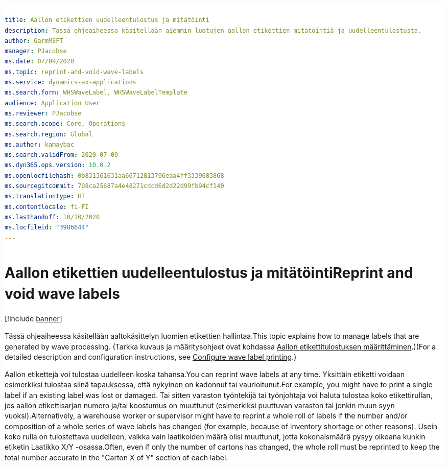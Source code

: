 ```yaml
---
title: Aallon etikettien uudelleentulostus ja mitätöinti
description: Tässä ohjeaiheessa käsitellään aiemmin luotujen aallon etikettien mitätöintiä ja uudelleentulostusta.
author: GarmMSFT
manager: PJacobse
ms.date: 07/09/2020
ms.topic: reprint-and-void-wave-labels
ms.service: dynamics-ax-applications
ms.search.form: WHSWaveLabel, WHSWaveLabelTemplate
audience: Application User
ms.reviewer: PJacobse
ms.search.scope: Core, Operations
ms.search.region: Global
ms.author: kamaybac
ms.search.validFrom: 2020-07-09
ms.dyn365.ops.version: 10.0.2
ms.openlocfilehash: 0b831361631aa66712813706eaa4ff3339683868
ms.sourcegitcommit: 708ca25687a4e48271cdcd6d2d22d99fb94cf140
ms.translationtype: HT
ms.contentlocale: fi-FI
ms.lasthandoff: 10/10/2020
ms.locfileid: "3986644"
---
```

# <a name="reprint-and-void-wave-labels"></a><span data-ttu-id="829b0-103">Aallon etikettien uudelleentulostus ja mitätöinti</span><span class="sxs-lookup"><span data-stu-id="829b0-103">Reprint and void wave labels</span></span>

[!include [banner](../includes/banner.md)]

<span data-ttu-id="829b0-104">Tässä ohjeaiheessa käsitellään aaltokäsittelyn luomien etikettien hallintaa.</span><span class="sxs-lookup"><span data-stu-id="829b0-104">This topic explains how to manage labels that are generated by wave processing.</span></span> <span data-ttu-id="829b0-105">(Tarkka kuvaus ja määritysohjeet ovat kohdassa [Aallon etikettitulostuksen määrittäminen](../warehousing/configure-wave-label-printing.md).)</span><span class="sxs-lookup"><span data-stu-id="829b0-105">(For a detailed description and configuration instructions, see [Configure wave label printing](../warehousing/configure-wave-label-printing.md).)</span></span>

<span data-ttu-id="829b0-106">Aallon etikettejä voi tulostaa uudelleen koska tahansa.</span><span class="sxs-lookup"><span data-stu-id="829b0-106">You can reprint wave labels at any time.</span></span> <span data-ttu-id="829b0-107">Yksittäin etiketti voidaan esimerkiksi tulostaa siinä tapauksessa, että nykyinen on kadonnut tai vaurioitunut.</span><span class="sxs-lookup"><span data-stu-id="829b0-107">For example, you might have to print a single label if an existing label was lost or damaged.</span></span> <span data-ttu-id="829b0-108">Tai sitten varaston työntekijä tai työnjohtaja voi haluta tulostaa koko etikettirullan, jos aallon etikettisarjan numero ja/tai koostumus on muuttunut (esimerkiksi puuttuvan varaston tai jonkin muun syyn vuoksi).</span><span class="sxs-lookup"><span data-stu-id="829b0-108">Alternatively, a warehouse worker or supervisor might have to reprint a whole roll of labels if the number and/or composition of a whole series of wave labels has changed (for example, because of inventory shortage or other reasons).</span></span> <span data-ttu-id="829b0-109">Usein koko rulla on tulostettava uudelleen, vaikka vain laatikoiden määrä olisi muuttunut, jotta kokonaismäärä pysyy oikeana kunkin etiketin Laatikko X/Y -osassa.</span><span class="sxs-lookup"><span data-stu-id="829b0-109">Often, even if only the number of cartons has changed, the whole roll must be reprinted to keep the total number accurate in the "Carton X of Y" section of each label.</span></span>
